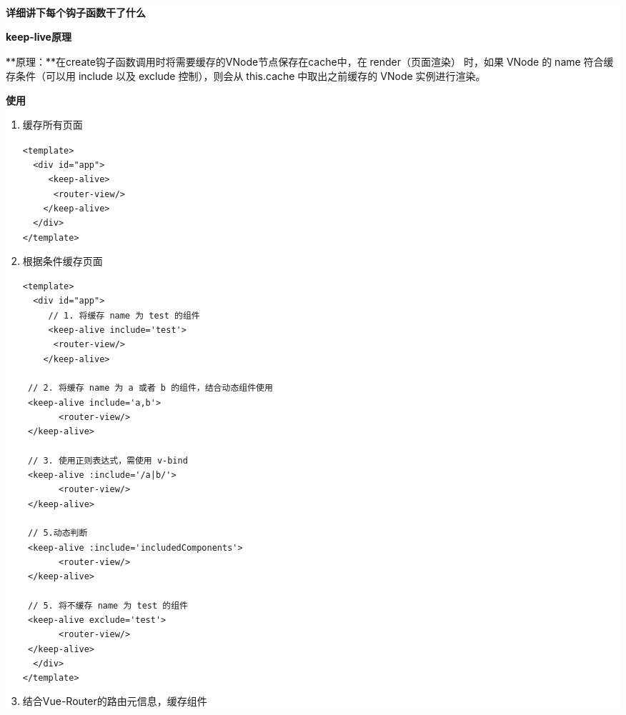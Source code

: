 **详细讲下每个钩子函数干了什么**

**keep-live原理**

**原理：**在create钩子函数调用时将需要缓存的VNode节点保存在cache中，在 render（页面渲染） 时，如果 VNode 的 name 符合缓存条件（可以用 include 以及 exclude 控制），则会从 this.cache 中取出之前缓存的 VNode 实例进行渲染。

**使用**

1. 缓存所有页面

   ```vue
   <template>
     <div id="app">
     	<keep-alive>
         <router-view/>
       </keep-alive>
     </div>
   </template>
   ```

2. 根据条件缓存页面

   ```vue
   <template>
     <div id="app">
     	// 1. 将缓存 name 为 test 的组件
     	<keep-alive include='test'>
         <router-view/>
       </keep-alive>
   	
   	// 2. 将缓存 name 为 a 或者 b 的组件，结合动态组件使用
   	<keep-alive include='a,b'>
     	  <router-view/>
   	</keep-alive>
   	
   	// 3. 使用正则表达式，需使用 v-bind
   	<keep-alive :include='/a|b/'>
     	  <router-view/>
   	</keep-alive>	
   	
   	// 5.动态判断
   	<keep-alive :include='includedComponents'>
     	  <router-view/>
   	</keep-alive>
   	
   	// 5. 将不缓存 name 为 test 的组件
   	<keep-alive exclude='test'>
     	  <router-view/>
   	</keep-alive>
     </div>
   </template>
   ```

3. 结合Vue-Router的路由元信息，缓存组件
